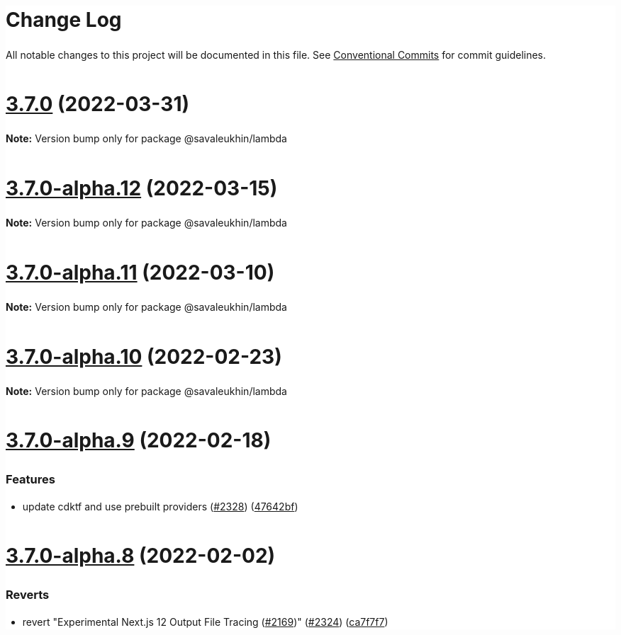 # Change Log

All notable changes to this project will be documented in this file.
See [Conventional Commits](https://conventionalcommits.org) for commit guidelines.

# [3.7.0](https://github.com/sleukhin/serverless-next.js/compare/v3.7.0-alpha.12...v3.7.0) (2022-03-31)

**Note:** Version bump only for package @savaleukhin/lambda

# [3.7.0-alpha.12](https://github.com/sleukhin/serverless-next.js/compare/v3.7.0-alpha.11...v3.7.0-alpha.12) (2022-03-15)

**Note:** Version bump only for package @savaleukhin/lambda

# [3.7.0-alpha.11](https://github.com/sleukhin/serverless-next.js/compare/v3.7.0-alpha.10...v3.7.0-alpha.11) (2022-03-10)

**Note:** Version bump only for package @savaleukhin/lambda

# [3.7.0-alpha.10](https://github.com/sleukhin/serverless-next.js/compare/v3.7.0-alpha.9...v3.7.0-alpha.10) (2022-02-23)

**Note:** Version bump only for package @savaleukhin/lambda

# [3.7.0-alpha.9](https://github.com/sleukhin/serverless-next.js/compare/v3.7.0-alpha.8...v3.7.0-alpha.9) (2022-02-18)

### Features

- update cdktf and use prebuilt providers ([#2328](https://github.com/sleukhin/serverless-next.js/issues/2328)) ([47642bf](https://github.com/sleukhin/serverless-next.js/commit/47642bf194097df5315e768a18ea32797f6b8b6e))

# [3.7.0-alpha.8](https://github.com/sleukhin/serverless-next.js/compare/v3.7.0-alpha.7...v3.7.0-alpha.8) (2022-02-02)

### Reverts

- revert "Experimental Next.js 12 Output File Tracing ([#2169](https://github.com/sleukhin/serverless-next.js/issues/2169))" ([#2324](https://github.com/sleukhin/serverless-next.js/issues/2324)) ([ca7f7f7](https://github.com/sleukhin/serverless-next.js/commit/ca7f7f72e3b1e5fcb49ffc4a3f6d6f629e644b20))

